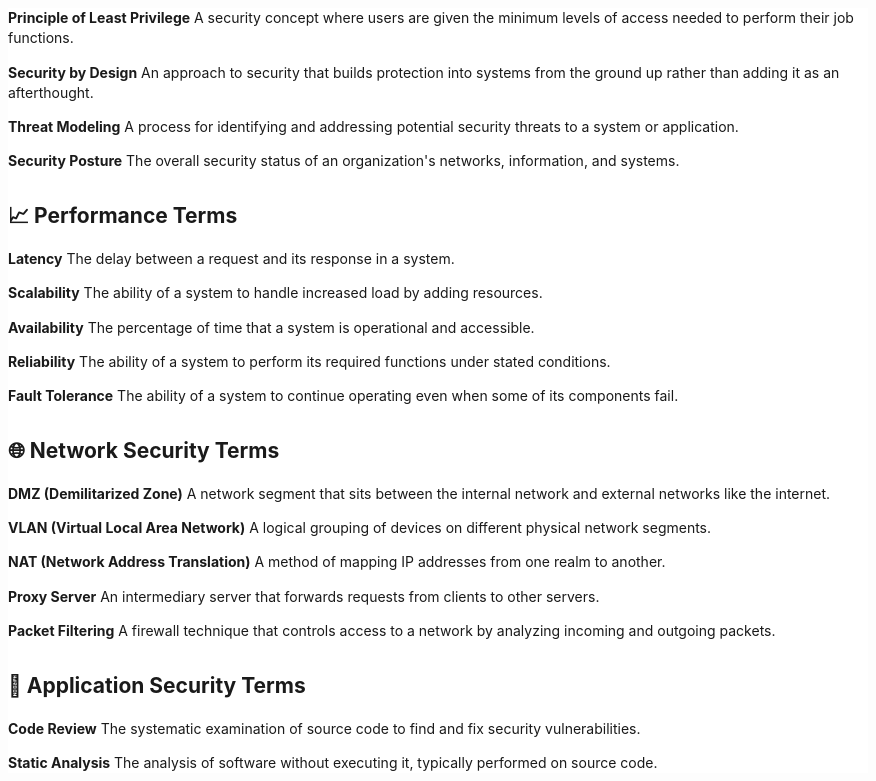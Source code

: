 **Principle of Least Privilege**
A security concept where users are given the minimum levels of access needed to perform their job functions.

**Security by Design**
An approach to security that builds protection into systems from the ground up rather than adding it as an afterthought.

**Threat Modeling**
A process for identifying and addressing potential security threats to a system or application.

**Security Posture**
The overall security status of an organization's networks, information, and systems.

## 📈 Performance Terms

**Latency**
The delay between a request and its response in a system.

**Scalability**
The ability of a system to handle increased load by adding resources.

**Availability**
The percentage of time that a system is operational and accessible.

**Reliability**
The ability of a system to perform its required functions under stated conditions.

**Fault Tolerance**
The ability of a system to continue operating even when some of its components fail.

## 🌐 Network Security Terms

**DMZ (Demilitarized Zone)**
A network segment that sits between the internal network and external networks like the internet.

**VLAN (Virtual Local Area Network)**
A logical grouping of devices on different physical network segments.

**NAT (Network Address Translation)**
A method of mapping IP addresses from one realm to another.

**Proxy Server**
An intermediary server that forwards requests from clients to other servers.

**Packet Filtering**
A firewall technique that controls access to a network by analyzing incoming and outgoing packets.

## 📱 Application Security Terms

**Code Review**
The systematic examination of source code to find and fix security vulnerabilities.

**Static Analysis**
The analysis of software without executing it, typically performed on source code.

